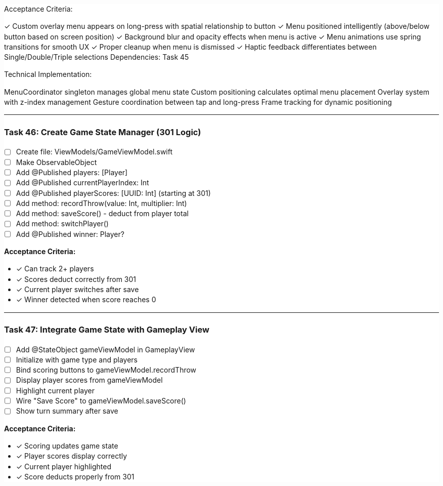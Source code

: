 Acceptance Criteria:

✓ Custom overlay menu appears on long-press with spatial relationship to button
✓ Menu positioned intelligently (above/below button based on screen position)
✓ Background blur and opacity effects when menu is active
✓ Menu animations use spring transitions for smooth UX
✓ Proper cleanup when menu is dismissed
✓ Haptic feedback differentiates between Single/Double/Triple selections
Dependencies: Task 45

Technical Implementation:

MenuCoordinator singleton manages global menu state
Custom positioning calculates optimal menu placement
Overlay system with z-index management
Gesture coordination between tap and long-press
Frame tracking for dynamic positioning


* * * * *

### Task 46: Create Game State Manager (301 Logic)

-   [ ] Create file: ViewModels/GameViewModel.swift
-   [ ] Make ObservableObject
-   [ ] Add @Published players: [Player]
-   [ ] Add @Published currentPlayerIndex: Int
-   [ ] Add @Published playerScores: [UUID: Int] (starting at 301)
-   [ ] Add method: recordThrow(value: Int, multiplier: Int)
-   [ ] Add method: saveScore() - deduct from player total
-   [ ] Add method: switchPlayer()
-   [ ] Add @Published winner: Player?

**Acceptance Criteria:**

-   ✓ Can track 2+ players
-   ✓ Scores deduct correctly from 301
-   ✓ Current player switches after save
-   ✓ Winner detected when score reaches 0

* * * * *

### Task 47: Integrate Game State with Gameplay View

-   [ ] Add @StateObject gameViewModel in GameplayView
-   [ ] Initialize with game type and players
-   [ ] Bind scoring buttons to gameViewModel.recordThrow
-   [ ] Display player scores from gameViewModel
-   [ ] Highlight current player
-   [ ] Wire "Save Score" to gameViewModel.saveScore()
-   [ ] Show turn summary after save

**Acceptance Criteria:**

-   ✓ Scoring updates game state
-   ✓ Player scores display correctly
-   ✓ Current player highlighted
-   ✓ Score deducts properly from 301
